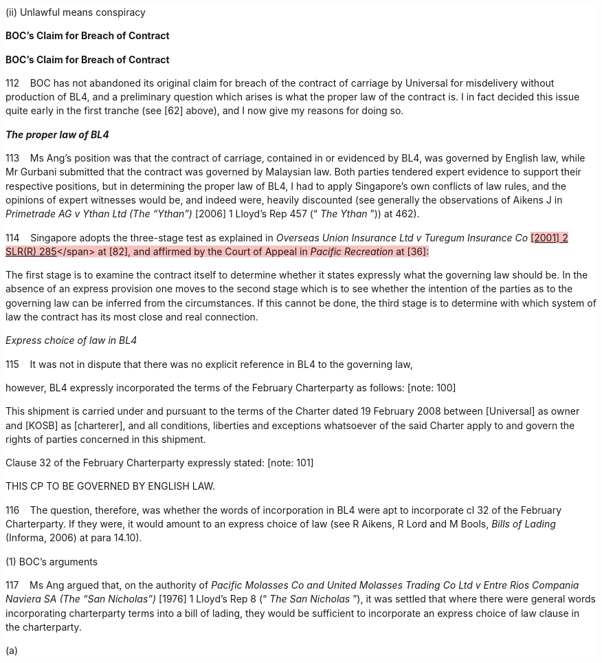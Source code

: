  (ii) Unlawful means conspiracy 

**BOC’s Claim for Breach of Contract** 


**BOC’s Claim for Breach of Contract** 

112    BOC has not abandoned its original claim for breach of the contract of carriage by Universal for misdelivery without production of BL4, and a preliminary question which arises is what the proper law of the contract is. I in fact decided this issue quite early in the first tranche (see [62] above), and I now give my reasons for doing so. 

**_The proper law of BL4_** 

113    Ms Ang’s position was that the contract of carriage, contained in or evidenced by BL4, was governed by English law, while Mr Gurbani submitted that the contract was governed by Malaysian law. Both parties tendered expert evidence to support their respective positions, but in determining the proper law of BL4, I had to apply Singapore’s own conflicts of law rules, and the opinions of expert witnesses would be, and indeed were, heavily discounted (see generally the observations of Aikens J in _Primetrade AG v Ythan Ltd (The “Ythan”)_ [2006] 1 Lloyd’s Rep 457 (“ _The Ythan_ ”)) at 462). 

114    Singapore adopts the three-stage test as explained in _Overseas Union Insurance Ltd v Turegum Insurance Co_ <span style="background-color: #FAC0C0" class="citation">[[2001] 2 SLR(R) 285]("https://www.open.gov.sg")</span> at [82], and affirmed by the Court of Appeal in _Pacific Recreation_ at [36]: 

 The first stage is to examine the contract itself to determine whether it states expressly what the governing law should be. In the absence of an express provision one moves to the second stage which is to see whether the intention of the parties as to the governing law can be inferred from the circumstances. If this cannot be done, the third stage is to determine with which system of law the contract has its most close and real connection. 

_Express choice of law in BL4_ 

115    It was not in dispute that there was no explicit reference in BL4 to the governing law, 

however, BL4 expressly incorporated the terms of the February Charterparty as follows: [note: 100] 

 This shipment is carried under and pursuant to the terms of the Charter dated 19 February 2008 between [Universal] as owner and [KOSB] as [charterer], and all conditions, liberties and exceptions whatsoever of the said Charter apply to and govern the rights of parties concerned in this shipment. 

Clause 32 of the February Charterparty expressly stated: [note: 101] 

 THIS CP TO BE GOVERNED BY ENGLISH LAW. 

116    The question, therefore, was whether the words of incorporation in BL4 were apt to incorporate cl 32 of the February Charterparty. If they were, it would amount to an express choice of law (see R Aikens, R Lord and M Bools, _Bills of Lading_ (Informa, 2006) at para 14.10). 

(1) BOC’s arguments 

117    Ms Ang argued that, on the authority of _Pacific Molasses Co and United Molasses Trading Co Ltd v Entre Rios Compania Naviera SA (The “San Nicholas”)_ [1976] 1 Lloyd’s Rep 8 (“ _The San Nicholas_ ”), it was settled that where there were general words incorporating charterparty terms into a bill of lading, they would be sufficient to incorporate an express choice of law clause in the charterparty. 


 (a) 
